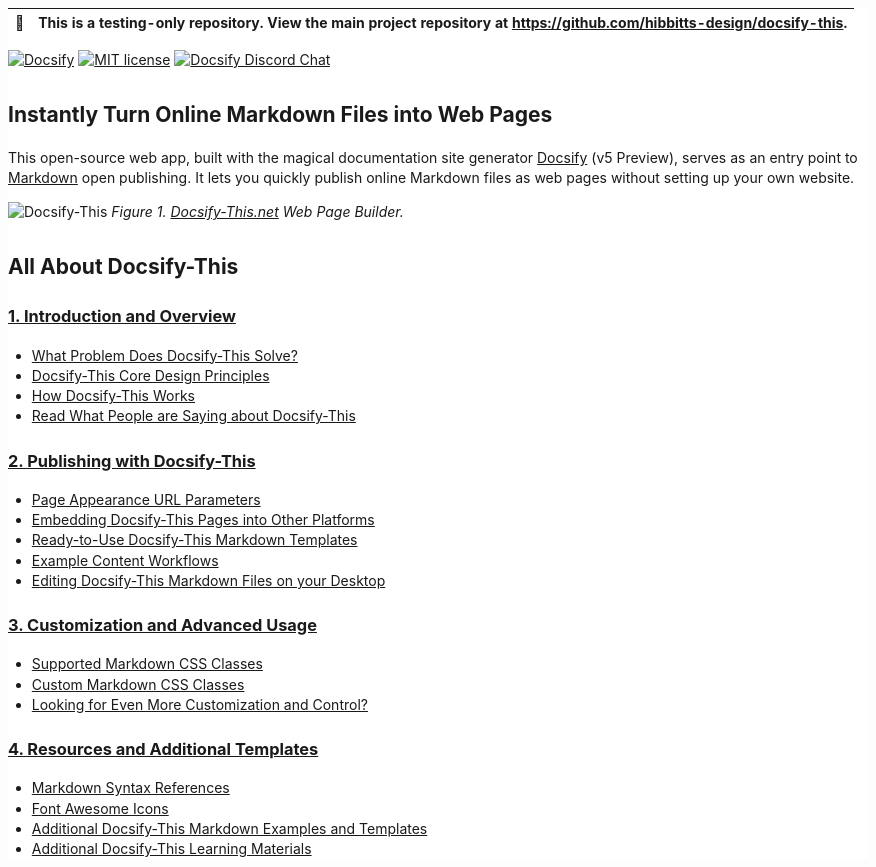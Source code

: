 | 🛑 | **This is a testing-only repository. View the main project repository at https://github.com/hibbitts-design/docsify-this.** |
|---|:--|

[![Docsify](https://img.shields.io/npm/v/docsify?label=docsify)](https://docsify.js.org/)
[![MIT license](https://img.shields.io/badge/License-MIT-blue.svg)](https://github.com/hibbitts-design/docsify-open-multicourse-starter-kit/blob/main/LICENSE)
<a href="https://discord.gg/docsify">
    <img src="https://img.shields.io/badge/chat-on%20discord-7289DA.svg" alt="Docsify Discord Chat" />
</a>

## Instantly Turn Online Markdown Files into Web Pages

This open-source web app, built with the magical documentation site generator [Docsify](https://docsify.js.org) (v5 Preview), serves as an entry point to [Markdown](https://en.wikipedia.org/wiki/Markdown) open publishing. It lets you quickly publish online Markdown files as web pages without setting up your own website.  

![ Docsify-This](https://raw.githubusercontent.com/paulhibbitts/github-repo-images/master/docsify-this-v2-web-page-builder.png)
_Figure 1. [Docsify-This.net](https://docsify-this.net) Web Page Builder._

## All About Docsify-This

### [1. Introduction and Overview](#1-introduction-and-overview-1)
- [What Problem Does Docsify-This Solve?](#what-problem-does-docsify-this-solve)
- [Docsify-This Core Design Principles](#docsify-this-core-design-principles)
- [How Docsify-This Works](#how-docsify-this-works)
- [Read What People are Saying about Docsify-This](#read-what-people-are-saying-about-docsify-this)

### [2. Publishing with Docsify-This](#2-publishing-with-docsify-this-1)
- [Page Appearance URL Parameters](#page-appearance-url-parameters)
- [Embedding Docsify-This Pages into Other Platforms](#embedding-docsify-this-pages-into-other-platforms)
- [Ready-to-Use Docsify-This Markdown Templates](#ready-to-use-docsify-this-markdown-templates)
- [Example Content Workflows](#example-content-workflows)
- [Editing Docsify-This Markdown Files on your Desktop](#editing-docsify-this-markdown-files-on-your-desktop)

### [3. Customization and Advanced Usage](#3-customization-and-advanced-usage-1)
- [Supported Markdown CSS Classes](#supported-markdown-css-classes)
- [Custom Markdown CSS Classes](#custom-markdown-css-classes)
- [Looking for Even More Customization and Control?](#looking-for-even-more-customization-and-control)

### [4. Resources and Additional Templates](#4-resources-and-additional-templates-1)
- [Markdown Syntax References](#markdown-syntax-references)
- [Font Awesome Icons](#font-awesome-icons)
- [Additional Docsify-This Markdown Examples and Templates](#additional-docsify-this-markdown-examples-and-templates)
- [Additional Docsify-This Learning Materials](#additional-docsify-this-learning-materials)
